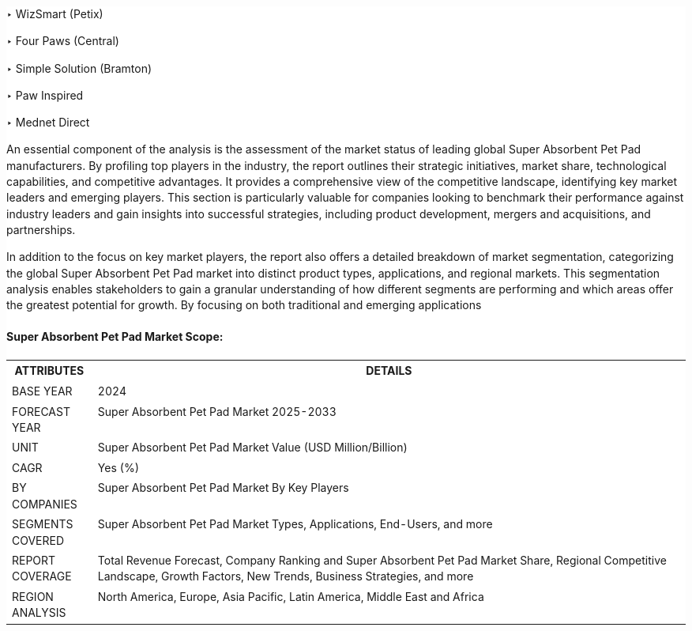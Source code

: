 ‣ WizSmart (Petix)

‣ Four Paws (Central)

‣ Simple Solution (Bramton)

‣ Paw Inspired

‣ Mednet Direct

An essential component of the analysis is the assessment of the market status of leading global Super Absorbent Pet Pad manufacturers. By profiling top players in the industry, the report outlines their strategic initiatives, market share, technological capabilities, and competitive advantages. It provides a comprehensive view of the competitive landscape, identifying key market leaders and emerging players. This section is particularly valuable for companies looking to benchmark their performance against industry leaders and gain insights into successful strategies, including product development, mergers and acquisitions, and partnerships.

In addition to the focus on key market players, the report also offers a detailed breakdown of market segmentation, categorizing the global Super Absorbent Pet Pad market into distinct product types, applications, and regional markets. This segmentation analysis enables stakeholders to gain a granular understanding of how different segments are performing and which areas offer the greatest potential for growth. By focusing on both traditional and emerging applications

<h4>Super Absorbent Pet Pad Market Scope:</h4>
<table>
<tr>
<th>ATTRIBUTES</th>
<th>DETAILS</th>
</tr>
<tr>
<td>BASE YEAR</td>
<td>2024</td>
</tr>
<tr>
<td>FORECAST YEAR</td>
<td>Super Absorbent Pet Pad Market 2025-2033</td>
</tr>
<tr>
<td>UNIT</td>
<td>Super Absorbent Pet Pad Market Value (USD Million/Billion)</td>
<tr>
<td>CAGR</td>
<td>Yes (%)</td>
</tr>
</tr>
<tr>
<td>BY COMPANIES</td>
<td>Super Absorbent Pet Pad Market By Key Players</td>
</tr>
<tr>
<td>SEGMENTS COVERED</td>
<td>Super Absorbent Pet Pad Market Types, Applications, End-Users, and more</td>
</tr>
<tr>
<td>REPORT COVERAGE</td>
<td>Total Revenue Forecast, Company Ranking and Super Absorbent Pet Pad Market Share, Regional Competitive Landscape, Growth Factors, New Trends, Business Strategies, and more</td>
</tr>
<tr>
<td>REGION ANALYSIS</td>
<td>North America, Europe, Asia Pacific, Latin America, Middle East and Africa</td>
</tr>
</table>
